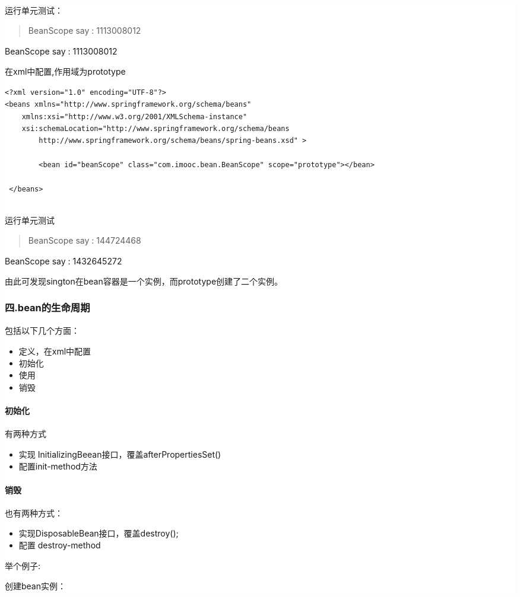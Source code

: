 运行单元测试：

>
>BeanScope say : 1113008012
>
BeanScope say : 1113008012

在xml中配置,作用域为prototype


```
<?xml version="1.0" encoding="UTF-8"?>
<beans xmlns="http://www.springframework.org/schema/beans"
    xmlns:xsi="http://www.w3.org/2001/XMLSchema-instance"
    xsi:schemaLocation="http://www.springframework.org/schema/beans
        http://www.springframework.org/schema/beans/spring-beans.xsd" >
        
        <bean id="beanScope" class="com.imooc.bean.BeanScope" scope="prototype"></bean>
        
 </beans>


```

运行单元测试

>
>BeanScope say : 144724468
>
BeanScope say : 1432645272

由此可发现sington在bean容器是一个实例，而prototype创建了二个实例。

### 四.bean的生命周期
包括以下几个方面：

* 定义，在xml中配置
* 初始化
* 使用
* 销毁

#### 初始化

有两种方式

* 实现 InitializingBeean接口，覆盖afterPropertiesSet()
* 配置init-method方法

#### 销毁

也有两种方式：

* 实现DisposableBean接口，覆盖destroy();
* 配置 destroy-method

举个例子:

创建bean实例：
